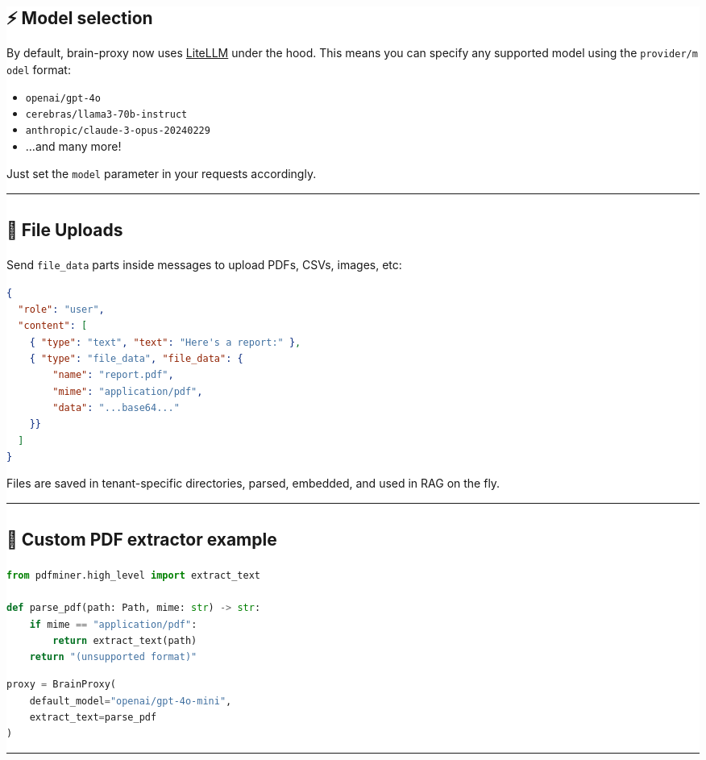 
## ⚡️ Model selection

By default, brain-proxy now uses [LiteLLM](https://github.com/BerriAI/litellm) under the hood. This means you can specify any supported model using the `provider/model` format:

- `openai/gpt-4o`
- `cerebras/llama3-70b-instruct`
- `anthropic/claude-3-opus-20240229`
- ...and many more!

Just set the `model` parameter in your requests accordingly.

---

## 📎 File Uploads

Send `file_data` parts inside messages to upload PDFs, CSVs, images, etc:

```json
{
  "role": "user",
  "content": [
    { "type": "text", "text": "Here's a report:" },
    { "type": "file_data", "file_data": {
        "name": "report.pdf",
        "mime": "application/pdf",
        "data": "...base64..."
    }}
  ]
}
```

Files are saved in tenant-specific directories, parsed, embedded, and used in RAG on the fly.

---

## 🧾 Custom PDF extractor example

```python
from pdfminer.high_level import extract_text

def parse_pdf(path: Path, mime: str) -> str:
    if mime == "application/pdf":
        return extract_text(path)
    return "(unsupported format)"
```

```python
proxy = BrainProxy(
    default_model="openai/gpt-4o-mini",
    extract_text=parse_pdf
)
```

---